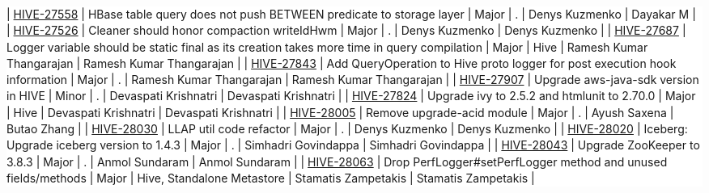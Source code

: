 | [HIVE-27558](https://issues.apache.org/jira/browse/HIVE-27558) | HBase table query does not push BETWEEN predicate to storage layer                          | Major    | .                          | Denys Kuzmenko           | Dayakar M                |
| [HIVE-27526](https://issues.apache.org/jira/browse/HIVE-27526) | Cleaner should honor compaction writeIdHwm                                                  | Major    | .                          | Denys Kuzmenko           | Denys Kuzmenko           |
| [HIVE-27687](https://issues.apache.org/jira/browse/HIVE-27687) | Logger variable should be static final as its creation takes more time in query compilation | Major    | Hive                       | Ramesh Kumar Thangarajan | Ramesh Kumar Thangarajan |
| [HIVE-27843](https://issues.apache.org/jira/browse/HIVE-27843) | Add QueryOperation to Hive proto logger for post execution hook information                 | Major    | .                          | Ramesh Kumar Thangarajan | Ramesh Kumar Thangarajan |
| [HIVE-27907](https://issues.apache.org/jira/browse/HIVE-27907) | Upgrade aws-java-sdk version in HIVE                                                        | Minor    | .                          | Devaspati Krishnatri     | Devaspati Krishnatri     |
| [HIVE-27824](https://issues.apache.org/jira/browse/HIVE-27824) | Upgrade ivy to 2.5.2 and htmlunit to 2.70.0                                                 | Major    | Hive                       | Devaspati Krishnatri     | Devaspati Krishnatri     |
| [HIVE-28005](https://issues.apache.org/jira/browse/HIVE-28005) | Remove upgrade-acid module                                                                  | Major    | .                          | Ayush Saxena             | Butao Zhang              |
| [HIVE-28030](https://issues.apache.org/jira/browse/HIVE-28030) | LLAP util code refactor                                                                     | Major    | .                          | Denys Kuzmenko           | Denys Kuzmenko           |
| [HIVE-28020](https://issues.apache.org/jira/browse/HIVE-28020) | Iceberg: Upgrade iceberg version to 1.4.3                                                   | Major    | .                          | Simhadri Govindappa      | Simhadri Govindappa      |
| [HIVE-28043](https://issues.apache.org/jira/browse/HIVE-28043) | Upgrade ZooKeeper to 3.8.3                                                                  | Major    | .                          | Anmol Sundaram           | Anmol Sundaram           |
| [HIVE-28063](https://issues.apache.org/jira/browse/HIVE-28063) | Drop PerfLogger#setPerfLogger method and unused fields/methods                              | Major    | Hive, Standalone Metastore | Stamatis Zampetakis      | Stamatis Zampetakis      |

